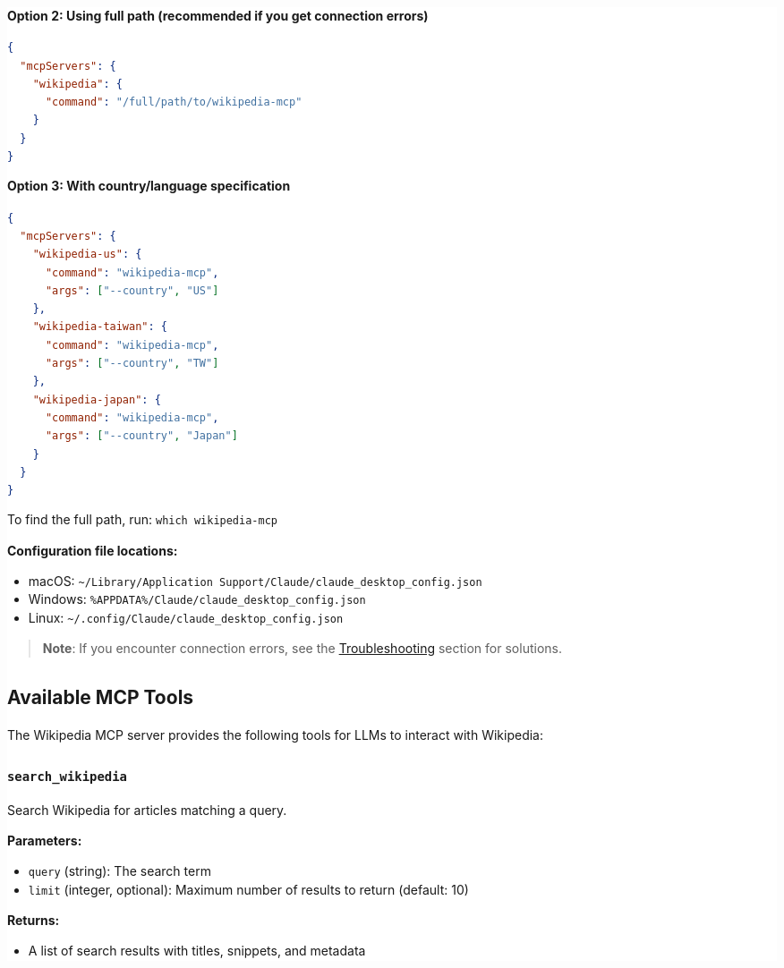 **Option 2: Using full path (recommended if you get connection errors)**
```json
{
  "mcpServers": {
    "wikipedia": {
      "command": "/full/path/to/wikipedia-mcp"
    }
  }
}
```

**Option 3: With country/language specification**
```json
{
  "mcpServers": {
    "wikipedia-us": {
      "command": "wikipedia-mcp",
      "args": ["--country", "US"]
    },
    "wikipedia-taiwan": {
      "command": "wikipedia-mcp", 
      "args": ["--country", "TW"]
    },
    "wikipedia-japan": {
      "command": "wikipedia-mcp",
      "args": ["--country", "Japan"]
    }
  }
}
```

To find the full path, run: `which wikipedia-mcp`

**Configuration file locations:**
- macOS: `~/Library/Application Support/Claude/claude_desktop_config.json`
- Windows: `%APPDATA%/Claude/claude_desktop_config.json`
- Linux: `~/.config/Claude/claude_desktop_config.json`

> **Note**: If you encounter connection errors, see the [Troubleshooting](#common-issues) section for solutions.

## Available MCP Tools

The Wikipedia MCP server provides the following tools for LLMs to interact with Wikipedia:

### `search_wikipedia`

Search Wikipedia for articles matching a query.

**Parameters:**
- `query` (string): The search term
- `limit` (integer, optional): Maximum number of results to return (default: 10)

**Returns:**
- A list of search results with titles, snippets, and metadata
